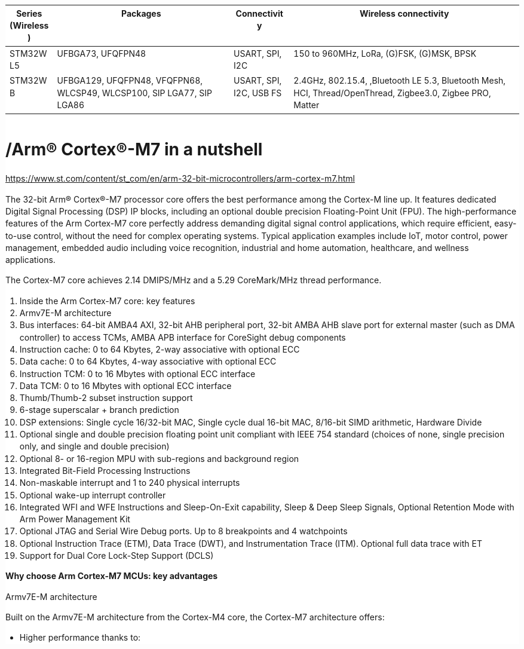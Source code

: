 | Series (Wireless) |                                Packages                               |       Connectivity      |                                           Wireless connectivity                                            |
|-------------------|-----------------------------------------------------------------------|-------------------------|------------------------------------------------------------------------------------------------------------|
| STM32WL5          | UFBGA73, UFQFPN48                                                     | USART, SPI, I2C         | 150 to 960MHz, LoRa, (G)FSK, (G)MSK, BPSK                                                                  |
| STM32WB           | UFBGA129, UFQFPN48, VFQFPN68, WLCSP49, WLCSP100, SIP LGA77, SIP LGA86 | USART, SPI, I2C, USB FS | 2.4GHz, 802.15.4, ,Bluetooth LE 5.3, Bluetooth Mesh, HCI, Thread/OpenThread, Zigbee3.0, Zigbee PRO, Matter |

/Arm® Cortex®-M7 in a nutshell
==============================
https://www.st.com/content/st_com/en/arm-32-bit-microcontrollers/arm-cortex-m7.html

The 32-bit Arm® Cortex®-M7 processor core offers the best performance among the 
Cortex-M line up. It features dedicated Digital Signal Processing (DSP) IP blocks, 
including an optional double precision Floating-Point Unit (FPU). The high-performance 
features of the Arm Cortex-M7 core perfectly address demanding digital signal control 
applications, which require efficient, easy-to-use control, without the need for 
complex operating systems. Typical application examples include IoT, motor control, 
power management, embedded audio including voice recognition, industrial and 
home automation, healthcare, and wellness applications.

The Cortex-M7 core achieves 2.14 DMIPS/MHz and a 5.29 CoreMark/MHz thread performance.

01. Inside the Arm Cortex-M7 core: key features
02. Armv7E-M architecture
03. Bus interfaces: 64-bit AMBA4 AXI, 32-bit AHB peripheral port, 
    32-bit AMBA AHB slave port for external master (such as DMA controller) 
    to access TCMs, AMBA APB interface for CoreSight debug components
04. Instruction cache: 0 to 64 Kbytes, 2-way associative with optional ECC
05. Data cache: 0 to 64 Kbytes, 4-way associative with optional ECC
06. Instruction TCM: 0 to 16 Mbytes with optional ECC interface
07. Data TCM: 0 to 16 Mbytes with optional ECC interface
08. Thumb/Thumb-2 subset instruction support
09. 6-stage superscalar + branch prediction
10. DSP extensions: Single cycle 16/32-bit MAC, Single cycle dual 16-bit MAC, 
    8/16-bit SIMD arithmetic, Hardware Divide
11. Optional single and double precision floating point unit compliant with IEEE 754 standard
    (choices of none, single precision only, and single and double precision) 
12. Optional 8- or 16-region MPU with sub-regions and background region
13. Integrated Bit-Field Processing Instructions
14. Non-maskable interrupt and 1 to 240 physical interrupts
15. Optional wake-up interrupt controller
16. Integrated WFI and WFE Instructions and Sleep-On-Exit capability, 
    Sleep & Deep Sleep Signals, Optional Retention Mode with Arm Power Management Kit
17. Optional JTAG and Serial Wire Debug ports. Up to 8 breakpoints and 4 watchpoints
18. Optional Instruction Trace (ETM), Data Trace (DWT), and Instrumentation Trace (ITM). 
    Optional full data trace with ET
19. Support for Dual Core Lock-Step Support (DCLS)

**Why choose Arm Cortex-M7 MCUs: key advantages**

Armv7E-M architecture

Built on the Armv7E-M architecture from the Cortex-M4 core, the Cortex-M7 architecture offers:

*   Higher performance thanks to:
